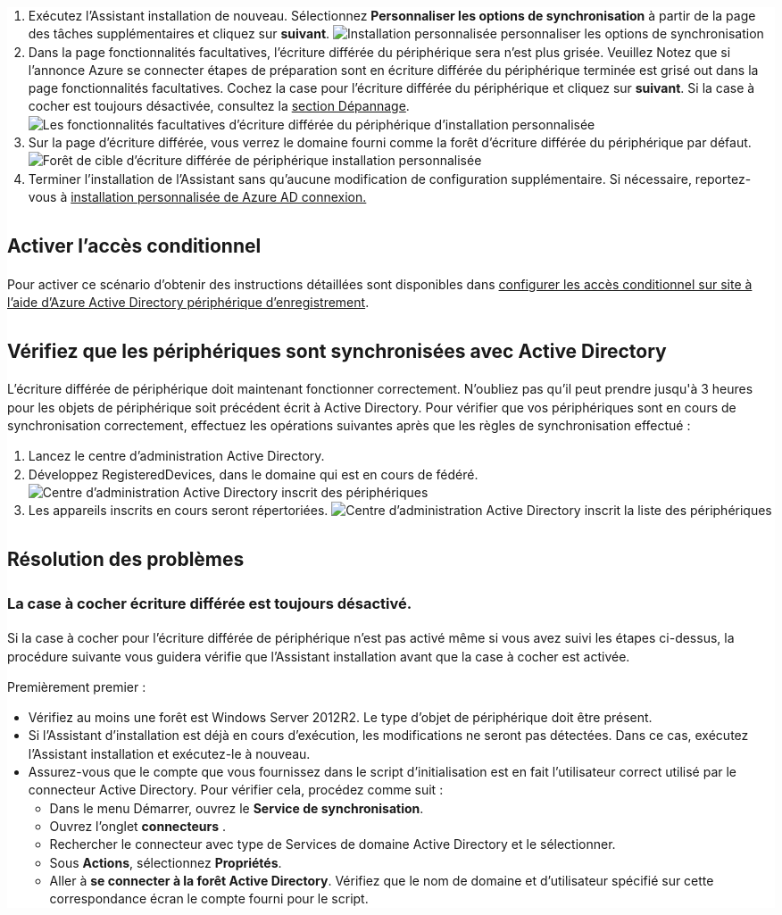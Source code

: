 1.  Exécutez l’Assistant installation de nouveau. Sélectionnez **Personnaliser les options de synchronisation** à partir de la page des tâches supplémentaires et cliquez sur **suivant**.
![Installation personnalisée personnaliser les options de synchronisation](./media/active-directory-aadconnect-feature-device-writeback/devicewriteback2.png)
2.  Dans la page fonctionnalités facultatives, l’écriture différée du périphérique sera n’est plus grisée. Veuillez Notez que si l’annonce Azure se connecter étapes de préparation sont en écriture différée du périphérique terminée est grisé out dans la page fonctionnalités facultatives. Cochez la case pour l’écriture différée du périphérique et cliquez sur **suivant**. Si la case à cocher est toujours désactivée, consultez la [section Dépannage](#the-writeback-checkbox-is-still-disabled).
![Les fonctionnalités facultatives d’écriture différée du périphérique d’installation personnalisée](./media/active-directory-aadconnect-feature-device-writeback/devicewriteback3.png)
3.  Sur la page d’écriture différée, vous verrez le domaine fourni comme la forêt d’écriture différée du périphérique par défaut.
![Forêt de cible d’écriture différée de périphérique installation personnalisée](./media/active-directory-aadconnect-feature-device-writeback/devicewriteback4.png)
4.  Terminer l’installation de l’Assistant sans qu’aucune modification de configuration supplémentaire. Si nécessaire, reportez-vous à [installation personnalisée de Azure AD connexion.](./connect/active-directory-aadconnect-get-started-custom.md)

## <a name="enable-conditional-access"></a>Activer l’accès conditionnel
Pour activer ce scénario d’obtenir des instructions détaillées sont disponibles dans [configurer les accès conditionnel sur site à l’aide d’Azure Active Directory périphérique d’enregistrement](https://msdn.microsoft.com/library/azure/dn788908.aspx).

## <a name="verify-devices-are-synchronized-to-active-directory"></a>Vérifiez que les périphériques sont synchronisées avec Active Directory
L’écriture différée de périphérique doit maintenant fonctionner correctement. N’oubliez pas qu’il peut prendre jusqu'à 3 heures pour les objets de périphérique soit précédent écrit à Active Directory.  Pour vérifier que vos périphériques sont en cours de synchronisation correctement, effectuez les opérations suivantes après que les règles de synchronisation effectué :

1.  Lancez le centre d’administration Active Directory.
2.  Développez RegisteredDevices, dans le domaine qui est en cours de fédéré.
![Centre d’administration Active Directory inscrit des périphériques](./media/active-directory-aadconnect-feature-device-writeback/devicewriteback5.png)
3.  Les appareils inscrits en cours seront répertoriées.
![Centre d’administration Active Directory inscrit la liste des périphériques](./media/active-directory-aadconnect-feature-device-writeback/devicewriteback6.png)

## <a name="troubleshooting"></a>Résolution des problèmes

### <a name="the-writeback-checkbox-is-still-disabled"></a>La case à cocher écriture différée est toujours désactivé.
Si la case à cocher pour l’écriture différée de périphérique n’est pas activé même si vous avez suivi les étapes ci-dessus, la procédure suivante vous guidera vérifie que l’Assistant installation avant que la case à cocher est activée.

Premièrement premier :

- Vérifiez au moins une forêt est Windows Server 2012R2. Le type d’objet de périphérique doit être présent.
- Si l’Assistant d’installation est déjà en cours d’exécution, les modifications ne seront pas détectées. Dans ce cas, exécutez l’Assistant installation et exécutez-le à nouveau.
- Assurez-vous que le compte que vous fournissez dans le script d’initialisation est en fait l’utilisateur correct utilisé par le connecteur Active Directory. Pour vérifier cela, procédez comme suit :
    - Dans le menu Démarrer, ouvrez le **Service de synchronisation**.
    - Ouvrez l’onglet **connecteurs** .
    - Rechercher le connecteur avec type de Services de domaine Active Directory et le sélectionner.
    - Sous **Actions**, sélectionnez **Propriétés**.
    - Aller à **se connecter à la forêt Active Directory**. Vérifiez que le nom de domaine et d’utilisateur spécifié sur cette correspondance écran le compte fourni pour le script.